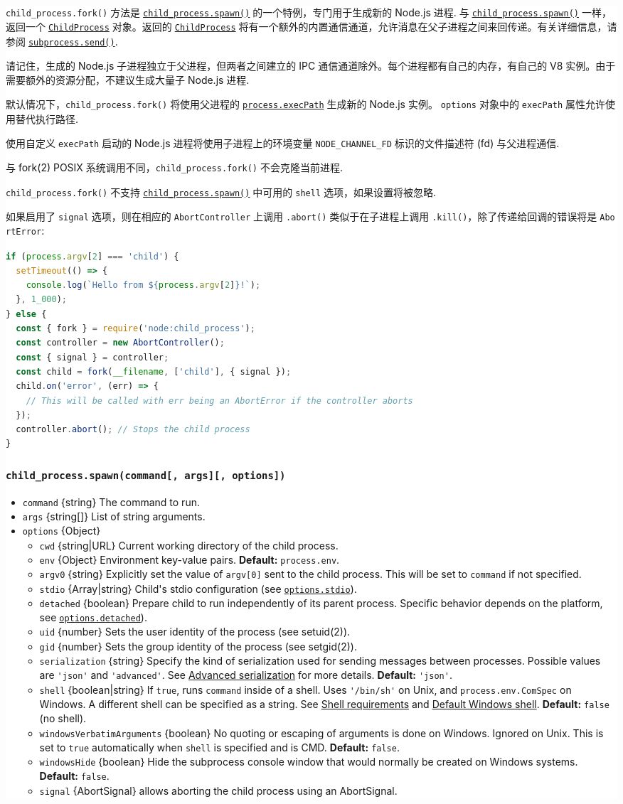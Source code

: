 `child_process.fork()` 方法是 [`child_process.spawn()`][] 的一个特例，专门用于生成新的 Node.js 进程.
与 [`child_process.spawn()`][] 一样，返回一个 [`ChildProcess`][] 对象。返回的 [`ChildProcess`][] 将有一个额外的内置通信通道，允许消息在父子进程之间来回传递。有关详细信息，请参阅 [`subprocess.send()`][].

请记住，生成的 Node.js 子进程独立于父进程，但两者之间建立的 IPC 通信通道除外。每个进程都有自己的内存，有自己的 V8 实例。由于需要额外的资源分配，不建议生成大量子 Node.js 进程.

默认情况下，`child_process.fork()` 将使用父进程的 [`process.execPath`][] 生成新的 Node.js 实例。 `options` 对象中的 `execPath` 属性允许使用替代执行路径.

使用自定义 `execPath` 启动的 Node.js 进程将使用子进程上的环境变量 `NODE_CHANNEL_FD` 标识的文件描述符 (fd) 与父进程通信.

与 fork(2) POSIX 系统调用不同，`child_process.fork()` 不会克隆当前进程.

`child_process.fork()` 不支持 [`child_process.spawn()`][] 中可用的 `shell` 选项，如果设置将被忽略.

如果启用了 `signal` 选项，则在相应的 `AbortController` 上调用 `.abort()` 类似于在子进程上调用 `.kill()`，除了传递给回调的错误将是 `AbortError`:

```js
if (process.argv[2] === 'child') {
  setTimeout(() => {
    console.log(`Hello from ${process.argv[2]}!`);
  }, 1_000);
} else {
  const { fork } = require('node:child_process');
  const controller = new AbortController();
  const { signal } = controller;
  const child = fork(__filename, ['child'], { signal });
  child.on('error', (err) => {
    // This will be called with err being an AbortError if the controller aborts
  });
  controller.abort(); // Stops the child process
}
```

### `child_process.spawn(command[, args][, options])`



* `command` {string} The command to run.
* `args` {string\[]} List of string arguments.
* `options` {Object}
  * `cwd` {string|URL} Current working directory of the child process.
  * `env` {Object} Environment key-value pairs. **Default:** `process.env`.
  * `argv0` {string} Explicitly set the value of `argv[0]` sent to the child
    process. This will be set to `command` if not specified.
  * `stdio` {Array|string} Child's stdio configuration (see
    [`options.stdio`][`stdio`]).
  * `detached` {boolean} Prepare child to run independently of its parent
    process. Specific behavior depends on the platform, see
    [`options.detached`][]).
  * `uid` {number} Sets the user identity of the process (see setuid(2)).
  * `gid` {number} Sets the group identity of the process (see setgid(2)).
  * `serialization` {string} Specify the kind of serialization used for sending
    messages between processes. Possible values are `'json'` and `'advanced'`.
    See [Advanced serialization][] for more details. **Default:** `'json'`.
  * `shell` {boolean|string} If `true`, runs `command` inside of a shell. Uses
    `'/bin/sh'` on Unix, and `process.env.ComSpec` on Windows. A different
    shell can be specified as a string. See [Shell requirements][] and
    [Default Windows shell][]. **Default:** `false` (no shell).
  * `windowsVerbatimArguments` {boolean} No quoting or escaping of arguments is
    done on Windows. Ignored on Unix. This is set to `true` automatically
    when `shell` is specified and is CMD. **Default:** `false`.
  * `windowsHide` {boolean} Hide the subprocess console window that would
    normally be created on Windows systems. **Default:** `false`.
  * `signal` {AbortSignal} allows aborting the child process using an
    AbortSignal.

[Advanced serialization]: #advanced-serialization
[Default Windows shell]: #default-windows-shell
[HTML structured clone algorithm]: https://developer.mozilla.org/en-US/docs/Web/API/Web_Workers_API/Structured_clone_algorithm
[Shell requirements]: #shell-requirements
[Signal Events]: process.md#signal-events
[`'disconnect'`]: process.md#event-disconnect
[`'error'`]: #event-error
[`'exit'`]: #event-exit
[`'message'`]: process.md#event-message
[`ChildProcess`]: #class-childprocess
[`Error`]: errors.md#class-error
[`EventEmitter`]: events.md#class-eventemitter
[`child_process.exec()`]: #child_processexeccommand-options-callback
[`child_process.execFile()`]: #child_processexecfilefile-args-options-callback
[`child_process.execFileSync()`]: #child_processexecfilesyncfile-args-options
[`child_process.execSync()`]: #child_processexecsynccommand-options
[`child_process.fork()`]: #child_processforkmodulepath-args-options
[`child_process.spawn()`]: #child_processspawncommand-args-options
[`child_process.spawnSync()`]: #child_processspawnsynccommand-args-options
[`maxBuffer` and Unicode]: #maxbuffer-and-unicode
[`net.Server`]: net.md#class-netserver
[`net.Socket`]: net.md#class-netsocket
[`options.detached`]: #optionsdetached
[`process.disconnect()`]: process.md#processdisconnect
[`process.env`]: process.md#processenv
[`process.execPath`]: process.md#processexecpath
[`process.send()`]: process.md#processsendmessage-sendhandle-options-callback
[`stdio`]: #optionsstdio
[`subprocess.connected`]: #subprocessconnected
[`subprocess.disconnect()`]: #subprocessdisconnect
[`subprocess.kill()`]: #subprocesskillsignal
[`subprocess.send()`]: #subprocesssendmessage-sendhandle-options-callback
[`subprocess.stderr`]: #subprocessstderr
[`subprocess.stdin`]: #subprocessstdin
[`subprocess.stdio`]: #subprocessstdio
[`subprocess.stdout`]: #subprocessstdout
[`util.promisify()`]: util.md#utilpromisifyoriginal
[synchronous counterparts]: #synchronous-process-creation
[v8.serdes]: v8.md#serialization-api